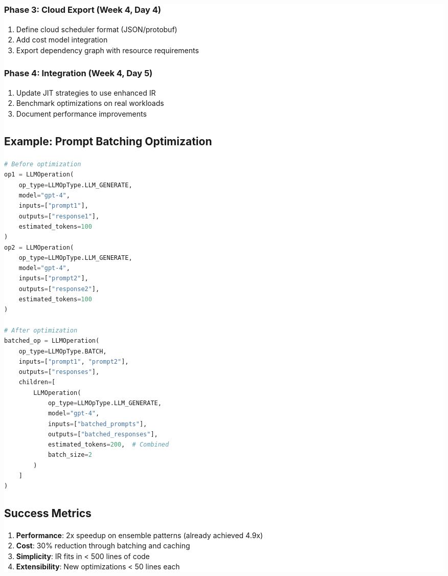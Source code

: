 ### Phase 3: Cloud Export (Week 4, Day 4)
1. Define cloud scheduler format (JSON/protobuf)
2. Add cost model integration
3. Export dependency graph with resource requirements

### Phase 4: Integration (Week 4, Day 5)
1. Update JIT strategies to use enhanced IR
2. Benchmark optimizations on real workloads
3. Document performance improvements

## Example: Prompt Batching Optimization

```python
# Before optimization
op1 = LLMOperation(
    op_type=LLMOpType.LLM_GENERATE,
    model="gpt-4",
    inputs=["prompt1"],
    outputs=["response1"],
    estimated_tokens=100
)
op2 = LLMOperation(
    op_type=LLMOpType.LLM_GENERATE,
    model="gpt-4",
    inputs=["prompt2"],
    outputs=["response2"],
    estimated_tokens=100
)

# After optimization
batched_op = LLMOperation(
    op_type=LLMOpType.BATCH,
    inputs=["prompt1", "prompt2"],
    outputs=["responses"],
    children=[
        LLMOperation(
            op_type=LLMOpType.LLM_GENERATE,
            model="gpt-4",
            inputs=["batched_prompts"],
            outputs=["batched_responses"],
            estimated_tokens=200,  # Combined
            batch_size=2
        )
    ]
)
```

## Success Metrics

1. **Performance**: 2x speedup on ensemble patterns (already achieved 4.9x)
2. **Cost**: 30% reduction through batching and caching
3. **Simplicity**: IR fits in < 500 lines of code
4. **Extensibility**: New optimizations < 50 lines each
